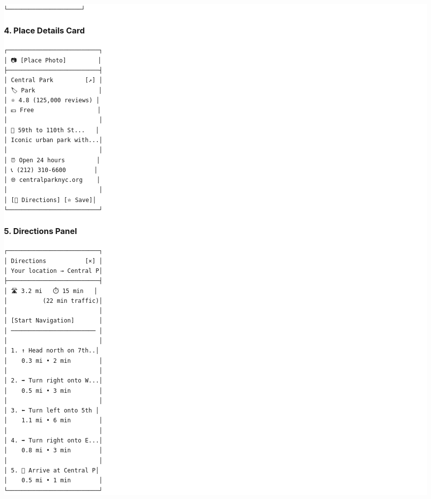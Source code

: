 ```
└─────────────────────┘
```

### 4. Place Details Card
```
┌──────────────────────────┐
│ 📷 [Place Photo]         │
├──────────────────────────┤
│ Central Park         [↗] │
│ 🏷️ Park                  │
│ ⭐ 4.8 (125,000 reviews) │
│ 💵 Free                  │
│                          │
│ 📍 59th to 110th St...   │
│ Iconic urban park with...│
│                          │
│ ⏰ Open 24 hours         │
│ 📞 (212) 310-6600        │
│ 🌐 centralparknyc.org    │
│                          │
│ [🧭 Directions] [⭐ Save]│
└──────────────────────────┘
```

### 5. Directions Panel
```
┌──────────────────────────┐
│ Directions           [×] │
│ Your location → Central P│
├──────────────────────────┤
│ 🛣️ 3.2 mi   ⏱️ 15 min   │
│          (22 min traffic)│
│                          │
│ [Start Navigation]       │
│ ──────────────────────── │
│                          │
│ 1. ↑ Head north on 7th..│
│    0.3 mi • 2 min        │
│                          │
│ 2. ➡️ Turn right onto W...│
│    0.5 mi • 3 min        │
│                          │
│ 3. ⬅️ Turn left onto 5th │
│    1.1 mi • 6 min        │
│                          │
│ 4. ➡️ Turn right onto E...│
│    0.8 mi • 3 min        │
│                          │
│ 5. 📍 Arrive at Central P│
│    0.5 mi • 1 min        │
└──────────────────────────┘
```
